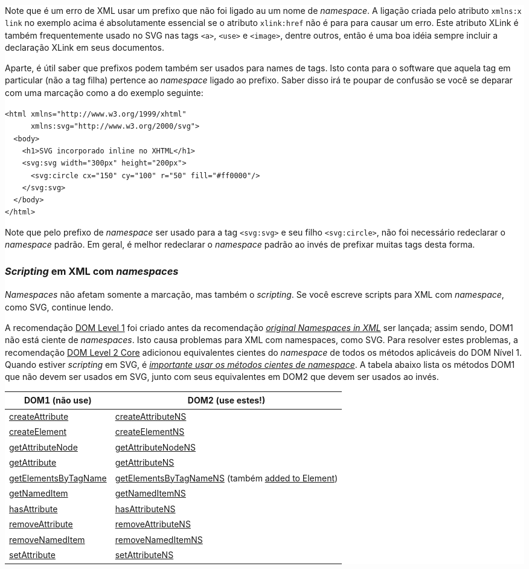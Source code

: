 Note que é um erro de XML usar um prefixo que não foi ligado au um nome de _namespace_. A ligação criada pelo atributo `xmlns:xlink` no exemplo acima é absolutamente essencial se o atributo `xlink:href` não é para para causar um erro. Este atributo XLink é também frequentemente usado no SVG nas tags `<a>`, `<use>` e `<image>`, dentre outros, então é uma boa idéia sempre incluir a declaração XLink em seus documentos.

Aparte, é útil saber que prefixos podem também ser usados para names de tags. Isto conta para o software que aquela tag em particular (não a tag filha) pertence ao _namespace_ ligado ao prefixo. Saber disso irá te poupar de confusão se você se deparar com uma marcação como a do exemplo seguinte:

```
<html xmlns="http://www.w3.org/1999/xhtml"
      xmlns:svg="http://www.w3.org/2000/svg">
  <body>
    <h1>SVG incorporado inline no XHTML</h1>
    <svg:svg width="300px" height="200px">
      <svg:circle cx="150" cy="100" r="50" fill="#ff0000"/>
    </svg:svg>
  </body>
</html>
```

Note que pelo prefixo de _namespace_ ser usado para a tag `<svg:svg>` e seu filho `<svg:circle>`, não foi necessário redeclarar o _namespace_ padrão. Em geral, é melhor redeclarar o _namespace_ padrão ao invés de prefixar muitas tags desta forma.

### _Scripting_ em XML com _namespaces_

_Namespaces_ não afetam somente a marcação, mas também o _scripting_. Se você escreve scripts para XML com _namespace_, como SVG, continue lendo.

A recomendação [DOM Level 1](http://www.w3.org/TR/REC-DOM-Level-1/) foi criado antes da recomendação _[original Namespaces in XML](http://www.w3.org/TR/REC-xml-names/)_ ser lançada; assim sendo, DOM1 não está ciente de _namespaces_. Isto causa problemas para XML com namespaces, como SVG. Para resolver estes problemas, a recomendação [DOM Level 2 Core](http://www.w3.org/TR/DOM-Level-2-Core/) adicionou equivalentes cientes do _namespace_ de todos os métodos aplicáveis do DOM Nível 1. Quando estiver _scripting_ em SVG, é _[importante usar os métodos cientes de namespace](http://www.w3.org/TR/DOM-Level-2-Core/core.html#Namespaces-Considerations)_. A tabela abaixo lista os métodos DOM1 que não devem ser usados em SVG, junto com seus equivalentes em DOM2 que devem ser usados ao invés.

| DOM1 (não use)                                                                                               | DOM2 (use estes!)                                                                                                                                                                |
| ------------------------------------------------------------------------------------------------------------ | -------------------------------------------------------------------------------------------------------------------------------------------------------------------------------- |
| [createAttribute](http://www.w3.org/TR/REC-DOM-Level-1/level-one-core.html#method-createAttribute)           | [createAttributeNS](http://www.w3.org/TR/DOM-Level-2-Core/core.html#ID-DocCrAttrNS)                                                                                              |
| [createElement](http://www.w3.org/TR/REC-DOM-Level-1/level-one-core.html#method-createElement)               | [createElementNS](http://www.w3.org/TR/DOM-Level-2-Core/core.html#ID-DocCrElNS)                                                                                                  |
| [getAttributeNode](http://www.w3.org/TR/REC-DOM-Level-1/level-one-core.html#method-getAttributeNode)         | [getAttributeNodeNS](http://www.w3.org/TR/DOM-Level-2-Core/core.html#ID-ElGetAtNodeNS)                                                                                           |
| [getAttribute](http://www.w3.org/TR/REC-DOM-Level-1/level-one-core.html#method-getAttribute)                 | [getAttributeNS](http://www.w3.org/TR/DOM-Level-2-Core/core.html#ID-ElGetAttrNS)                                                                                                 |
| [getElementsByTagName](http://www.w3.org/TR/REC-DOM-Level-1/level-one-core.html#method-getElementsByTagName) | [getElementsByTagNameNS](http://www.w3.org/TR/DOM-Level-2-Core/core.html#ID-getElBTNNS) (também [added to Element](http://www.w3.org/TR/DOM-Level-2-Core/core.html#ID-A6C90942)) |
| [getNamedItem](http://www.w3.org/TR/REC-DOM-Level-1/level-one-core.html#method-getNamedItem)                 | [getNamedItemNS](http://www.w3.org/TR/DOM-Level-2-Core/core.html#ID-getNamedItemNS)                                                                                              |
| [hasAttribute](http://www.w3.org/TR/REC-DOM-Level-1/level-one-core.html#)                                    | [hasAttributeNS](http://www.w3.org/TR/DOM-Level-2-Core/core.html#ID-ElHasAttrNS)                                                                                                 |
| [removeAttribute](http://www.w3.org/TR/REC-DOM-Level-1/level-one-core.html#method-removeAttribute)           | [removeAttributeNS](http://www.w3.org/TR/DOM-Level-2-Core/core.html#ID-ElRemAtNS)                                                                                                |
| [removeNamedItem](http://www.w3.org/TR/REC-DOM-Level-1/level-one-core.html#method-removeNamedItem)           | [removeNamedItemNS](http://www.w3.org/TR/DOM-Level-2-Core/core.html#ID-removeNamedItemNS)                                                                                        |
| [setAttribute](http://www.w3.org/TR/REC-DOM-Level-1/level-one-core.html#method-setAttribute)                 | [setAttributeNS](http://www.w3.org/TR/DOM-Level-2-Core/core.html#ID-ElSetAttrNS)                                                                                                 |